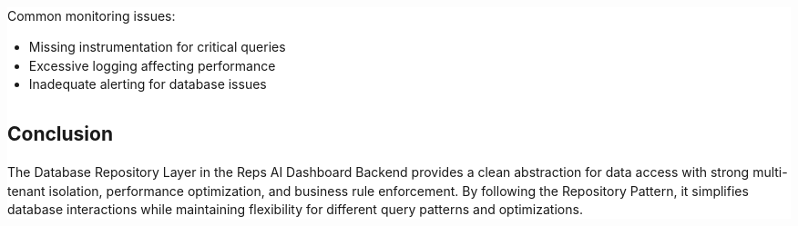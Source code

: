 Common monitoring issues:
- Missing instrumentation for critical queries
- Excessive logging affecting performance
- Inadequate alerting for database issues

## Conclusion

The Database Repository Layer in the Reps AI Dashboard Backend provides a clean abstraction for data access with strong multi-tenant isolation, performance optimization, and business rule enforcement. By following the Repository Pattern, it simplifies database interactions while maintaining flexibility for different query patterns and optimizations.